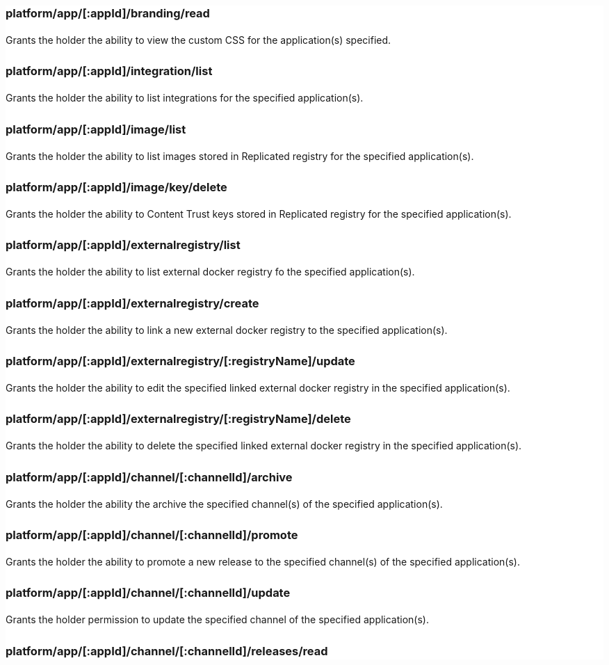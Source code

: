 ### platform/app/[:appId]/branding/read

Grants the holder the ability to view the custom CSS for the application(s) specified.

### platform/app/[:appId]/integration/list
Grants the holder the ability to list integrations for the specified application(s).

### platform/app/[:appId]/image/list
Grants the holder the ability to list images stored in Replicated registry for the specified application(s).

### platform/app/[:appId]/image/key/delete
Grants the holder the ability to Content Trust keys stored in Replicated registry for the specified application(s).

### platform/app/[:appId]/externalregistry/list
Grants the holder the ability to list external docker registry fo the specified application(s).

### platform/app/[:appId]/externalregistry/create

Grants the holder the ability to link a new external docker registry to the specified application(s).

### platform/app/[:appId]/externalregistry/[:registryName]/update

Grants the holder the ability to edit the specified linked external docker registry in the specified application(s).

### platform/app/[:appId]/externalregistry/[:registryName]/delete

Grants the holder the ability to delete the specified linked external docker registry in the specified application(s).

### platform/app/[:appId]/channel/[:channelId]/archive

Grants the holder the ability the archive the specified channel(s) of the specified application(s).

### platform/app/[:appId]/channel/[:channelId]/promote

Grants the holder the ability to promote a new release to the specified channel(s) of the specified application(s).

### platform/app/[:appId]/channel/[:channelId]/update

Grants the holder permission to update the specified channel of the specified application(s).

### platform/app/[:appId]/channel/[:channelId]/releases/read
